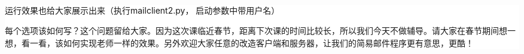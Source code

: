 运行效果也给大家展示出来（执行mailclient2.py， 启动参数中带用户名）

每个选项该如何写？这个问题留给大家。因为这次课临近春节，距离下次课的时间比较长，所以我们今天不做辅导。请大家在春节期间想一想，看一看，该如何实现老师一样的效果。另外欢迎大家任意的改造客户端和服务器，让我们的简易邮件程序更有意思，更酷！

[1]:	https://github.com/wong2/pick/blob/master/pick/__init__.py